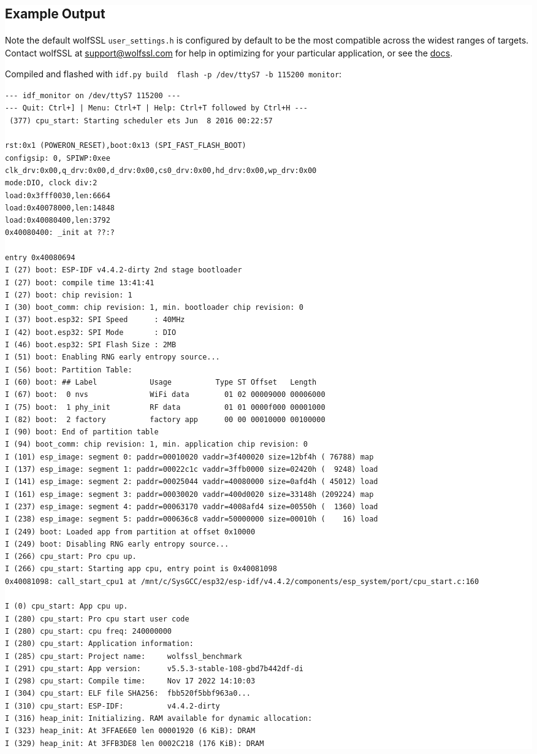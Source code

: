 ## Example Output

Note the default wolfSSL `user_settings.h` is configured by default to be the most 
compatible across the widest ranges of targets. Contact wolfSSL at support@wolfssl.com
for help in optimizing for your particular application, or see the 
[docs](https://www.wolfssl.com/documentation/manuals/wolfssl/index.html).

Compiled and flashed with `idf.py build  flash -p /dev/ttyS7 -b 115200 monitor`:

```
--- idf_monitor on /dev/ttyS7 115200 ---
--- Quit: Ctrl+] | Menu: Ctrl+T | Help: Ctrl+T followed by Ctrl+H ---
 (377) cpu_start: Starting scheduler ets Jun  8 2016 00:22:57

rst:0x1 (POWERON_RESET),boot:0x13 (SPI_FAST_FLASH_BOOT)
configsip: 0, SPIWP:0xee
clk_drv:0x00,q_drv:0x00,d_drv:0x00,cs0_drv:0x00,hd_drv:0x00,wp_drv:0x00
mode:DIO, clock div:2
load:0x3fff0030,len:6664
load:0x40078000,len:14848
load:0x40080400,len:3792
0x40080400: _init at ??:?

entry 0x40080694
I (27) boot: ESP-IDF v4.4.2-dirty 2nd stage bootloader
I (27) boot: compile time 13:41:41
I (27) boot: chip revision: 1
I (30) boot_comm: chip revision: 1, min. bootloader chip revision: 0
I (37) boot.esp32: SPI Speed      : 40MHz
I (42) boot.esp32: SPI Mode       : DIO
I (46) boot.esp32: SPI Flash Size : 2MB
I (51) boot: Enabling RNG early entropy source...
I (56) boot: Partition Table:
I (60) boot: ## Label            Usage          Type ST Offset   Length
I (67) boot:  0 nvs              WiFi data        01 02 00009000 00006000
I (75) boot:  1 phy_init         RF data          01 01 0000f000 00001000
I (82) boot:  2 factory          factory app      00 00 00010000 00100000
I (90) boot: End of partition table
I (94) boot_comm: chip revision: 1, min. application chip revision: 0
I (101) esp_image: segment 0: paddr=00010020 vaddr=3f400020 size=12bf4h ( 76788) map
I (137) esp_image: segment 1: paddr=00022c1c vaddr=3ffb0000 size=02420h (  9248) load
I (141) esp_image: segment 2: paddr=00025044 vaddr=40080000 size=0afd4h ( 45012) load
I (161) esp_image: segment 3: paddr=00030020 vaddr=400d0020 size=33148h (209224) map
I (237) esp_image: segment 4: paddr=00063170 vaddr=4008afd4 size=00550h (  1360) load
I (238) esp_image: segment 5: paddr=000636c8 vaddr=50000000 size=00010h (    16) load
I (249) boot: Loaded app from partition at offset 0x10000
I (249) boot: Disabling RNG early entropy source...
I (266) cpu_start: Pro cpu up.
I (266) cpu_start: Starting app cpu, entry point is 0x40081098
0x40081098: call_start_cpu1 at /mnt/c/SysGCC/esp32/esp-idf/v4.4.2/components/esp_system/port/cpu_start.c:160

I (0) cpu_start: App cpu up.
I (280) cpu_start: Pro cpu start user code
I (280) cpu_start: cpu freq: 240000000
I (280) cpu_start: Application information:
I (285) cpu_start: Project name:     wolfssl_benchmark
I (291) cpu_start: App version:      v5.5.3-stable-108-gbd7b442df-di
I (298) cpu_start: Compile time:     Nov 17 2022 14:10:03
I (304) cpu_start: ELF file SHA256:  fbb520f5bbf963a0...
I (310) cpu_start: ESP-IDF:          v4.4.2-dirty
I (316) heap_init: Initializing. RAM available for dynamic allocation:
I (323) heap_init: At 3FFAE6E0 len 00001920 (6 KiB): DRAM
I (329) heap_init: At 3FFB3DE8 len 0002C218 (176 KiB): DRAM
```